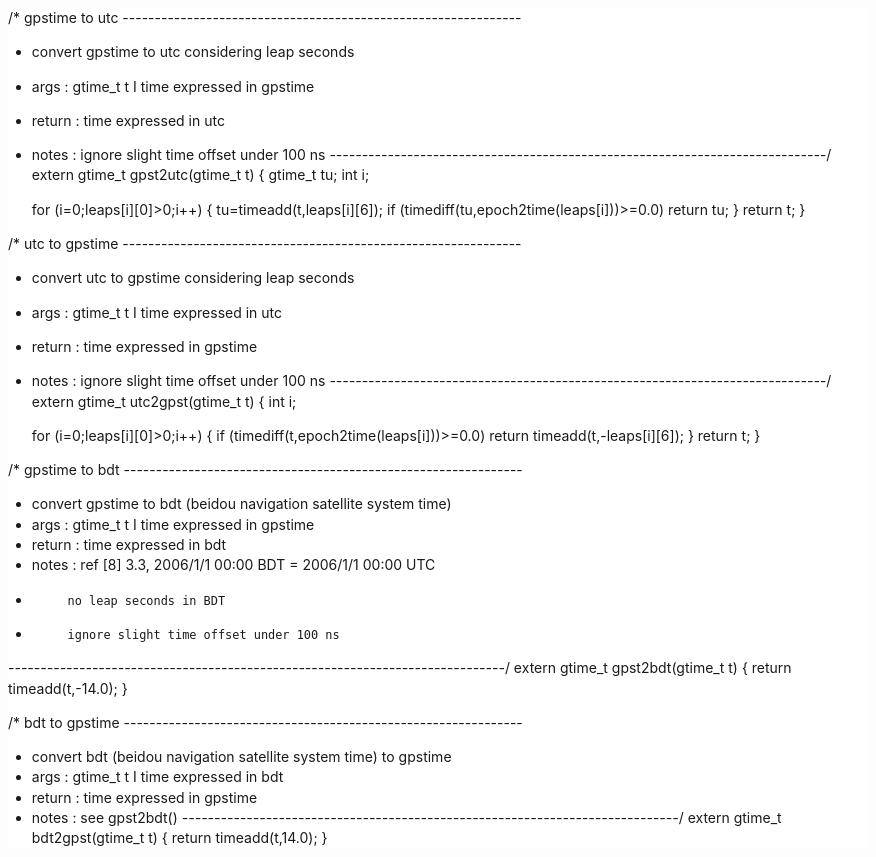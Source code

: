/* gpstime to utc --------------------------------------------------------------
* convert gpstime to utc considering leap seconds
* args   : gtime_t t        I   time expressed in gpstime
* return : time expressed in utc
* notes  : ignore slight time offset under 100 ns
*-----------------------------------------------------------------------------*/
extern gtime_t gpst2utc(gtime_t t)
{
    gtime_t tu;
    int i;
    
    for (i=0;leaps[i][0]>0;i++) {
        tu=timeadd(t,leaps[i][6]);
        if (timediff(tu,epoch2time(leaps[i]))>=0.0) return tu;
    }
    return t;
}

/* utc to gpstime --------------------------------------------------------------
* convert utc to gpstime considering leap seconds
* args   : gtime_t t        I   time expressed in utc
* return : time expressed in gpstime
* notes  : ignore slight time offset under 100 ns
*-----------------------------------------------------------------------------*/
extern gtime_t utc2gpst(gtime_t t)
{
    int i;
    
    for (i=0;leaps[i][0]>0;i++) {
        if (timediff(t,epoch2time(leaps[i]))>=0.0) return timeadd(t,-leaps[i][6]);
    }
    return t;
}

/* gpstime to bdt --------------------------------------------------------------
* convert gpstime to bdt (beidou navigation satellite system time)
* args   : gtime_t t        I   time expressed in gpstime
* return : time expressed in bdt
* notes  : ref [8] 3.3, 2006/1/1 00:00 BDT = 2006/1/1 00:00 UTC
*          no leap seconds in BDT
*          ignore slight time offset under 100 ns
*-----------------------------------------------------------------------------*/
extern gtime_t gpst2bdt(gtime_t t)
{
    return timeadd(t,-14.0);
}

/* bdt to gpstime --------------------------------------------------------------
* convert bdt (beidou navigation satellite system time) to gpstime
* args   : gtime_t t        I   time expressed in bdt
* return : time expressed in gpstime
* notes  : see gpst2bdt()
*-----------------------------------------------------------------------------*/
extern gtime_t bdt2gpst(gtime_t t)
{
    return timeadd(t,14.0);
}
